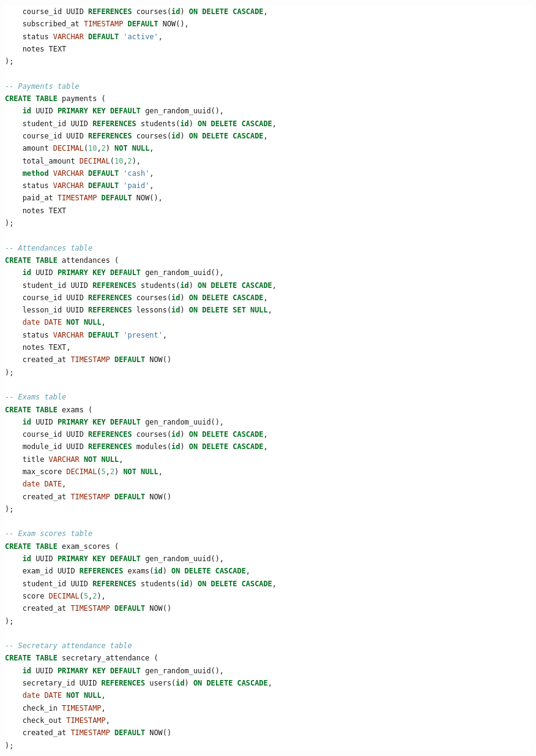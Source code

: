 ```sql
    course_id UUID REFERENCES courses(id) ON DELETE CASCADE,
    subscribed_at TIMESTAMP DEFAULT NOW(),
    status VARCHAR DEFAULT 'active',
    notes TEXT
);

-- Payments table
CREATE TABLE payments (
    id UUID PRIMARY KEY DEFAULT gen_random_uuid(),
    student_id UUID REFERENCES students(id) ON DELETE CASCADE,
    course_id UUID REFERENCES courses(id) ON DELETE CASCADE,
    amount DECIMAL(10,2) NOT NULL,
    total_amount DECIMAL(10,2),
    method VARCHAR DEFAULT 'cash',
    status VARCHAR DEFAULT 'paid',
    paid_at TIMESTAMP DEFAULT NOW(),
    notes TEXT
);

-- Attendances table
CREATE TABLE attendances (
    id UUID PRIMARY KEY DEFAULT gen_random_uuid(),
    student_id UUID REFERENCES students(id) ON DELETE CASCADE,
    course_id UUID REFERENCES courses(id) ON DELETE CASCADE,
    lesson_id UUID REFERENCES lessons(id) ON DELETE SET NULL,
    date DATE NOT NULL,
    status VARCHAR DEFAULT 'present',
    notes TEXT,
    created_at TIMESTAMP DEFAULT NOW()
);

-- Exams table
CREATE TABLE exams (
    id UUID PRIMARY KEY DEFAULT gen_random_uuid(),
    course_id UUID REFERENCES courses(id) ON DELETE CASCADE,
    module_id UUID REFERENCES modules(id) ON DELETE CASCADE,
    title VARCHAR NOT NULL,
    max_score DECIMAL(5,2) NOT NULL,
    date DATE,
    created_at TIMESTAMP DEFAULT NOW()
);

-- Exam scores table
CREATE TABLE exam_scores (
    id UUID PRIMARY KEY DEFAULT gen_random_uuid(),
    exam_id UUID REFERENCES exams(id) ON DELETE CASCADE,
    student_id UUID REFERENCES students(id) ON DELETE CASCADE,
    score DECIMAL(5,2),
    created_at TIMESTAMP DEFAULT NOW()
);

-- Secretary attendance table
CREATE TABLE secretary_attendance (
    id UUID PRIMARY KEY DEFAULT gen_random_uuid(),
    secretary_id UUID REFERENCES users(id) ON DELETE CASCADE,
    date DATE NOT NULL,
    check_in TIMESTAMP,
    check_out TIMESTAMP,
    created_at TIMESTAMP DEFAULT NOW()
);
```
